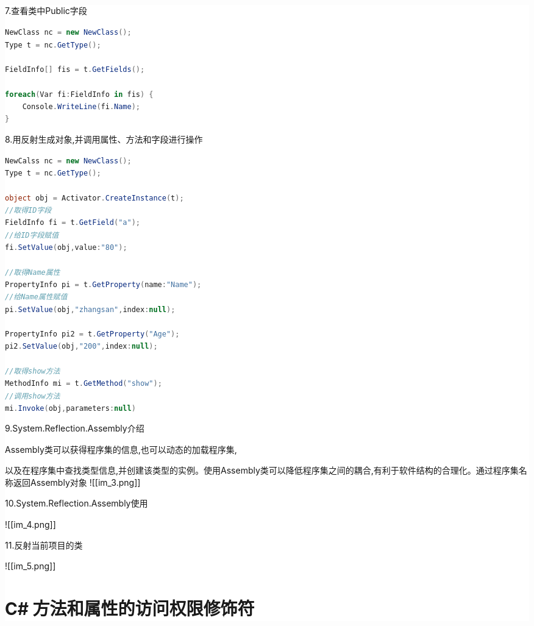 7.查看类中Public字段
```c#
NewClass nc = new NewClass();
Type t = nc.GetType();

FieldInfo[] fis = t.GetFields();

foreach(Var fi:FieldInfo in fis) {
	Console.WriteLine(fi.Name);
}
```

8.用反射生成对象,并调用属性、方法和字段进行操作

```c#
NewCalss nc = new NewClass();
Type t = nc.GetType();

object obj = Activator.CreateInstance(t);
//取得ID字段
FieldInfo fi = t.GetField("a");
//给ID字段赋值
fi.SetValue(obj,value:"80");

//取得Name属性
PropertyInfo pi = t.GetProperty(name:"Name");
//给Name属性赋值
pi.SetValue(obj,"zhangsan",index:null);

PropertyInfo pi2 = t.GetProperty("Age");
pi2.SetValue(obj,"200",index:null);

//取得show方法
MethodInfo mi = t.GetMethod("show");
//调用show方法
mi.Invoke(obj,parameters:null)

```

9.System.Reflection.Assembly介绍

Assembly类可以获得程序集的信息,也可以动态的加载程序集,

以及在程序集中查找类型信息,并创建该类型的实例。使用Assembly类可以降低程序集之间的耦合,有利于软件结构的合理化。通过程序集名称返回Assembly对象
![[im_3.png]]

10.System.Reflection.Assembly使用

![[im_4.png]]

11.反射当前项目的类

![[im_5.png]]

# C# 方法和属性的访问权限修饰符
